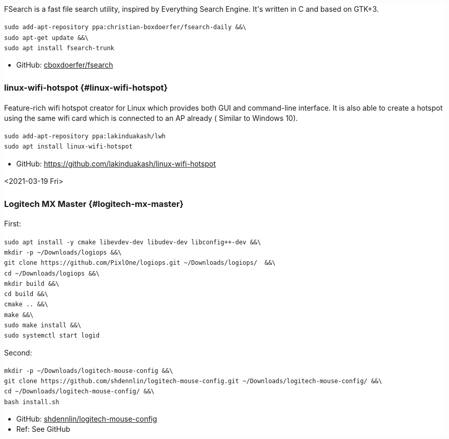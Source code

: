 FSearch is a fast file search utility, inspired by Everything Search Engine. It's written in C and based on GTK+3.  

``````shell
sudo add-apt-repository ppa:christian-boxdoerfer/fsearch-daily &&\
sudo apt-get update &&\
sudo apt install fsearch-trunk
``````

-   GitHub: [cboxdoerfer/fsearch](https://github.com/cboxdoerfer/fsearch)


### linux-wifi-hotspot {#linux-wifi-hotspot}

Feature-rich wifi hotspot creator for Linux which provides both GUI and command-line interface. It is also able to create a hotspot using the same wifi card which is connected to an AP already ( Similar to Windows 10).  

``````shell
sudo add-apt-repository ppa:lakinduakash/lwh
sudo apt install linux-wifi-hotspot
``````

-   GitHub: <https://github.com/lakinduakash/linux-wifi-hotspot>

<span class="timestamp-wrapper"><span class="timestamp">&lt;2021-03-19 Fri&gt;</span></span>  


### Logitech MX Master {#logitech-mx-master}

First:  

``````shell
sudo apt install -y cmake libevdev-dev libudev-dev libconfig++-dev &&\
mkdir -p ~/Downloads/logiops &&\
git clone https://github.com/PixlOne/logiops.git ~/Downloads/logiops/  &&\
cd ~/Downloads/logiops &&\
mkdir build &&\
cd build &&\
cmake .. &&\
make &&\
sudo make install &&\
sudo systemctl start logid
``````

Second:  

``````shell
mkdir -p ~/Downloads/logitech-mouse-config &&\
git clone https://github.com/shdennlin/logitech-mouse-config.git ~/Downloads/logitech-mouse-config/ &&\
cd ~/Downloads/logitech-mouse-config/ &&\
bash install.sh
``````

-   GitHub: [shdennlin/logitech-mouse-config](https://github.com/shdennlin/logitech-mouse-config)
-   Ref: See GitHub
